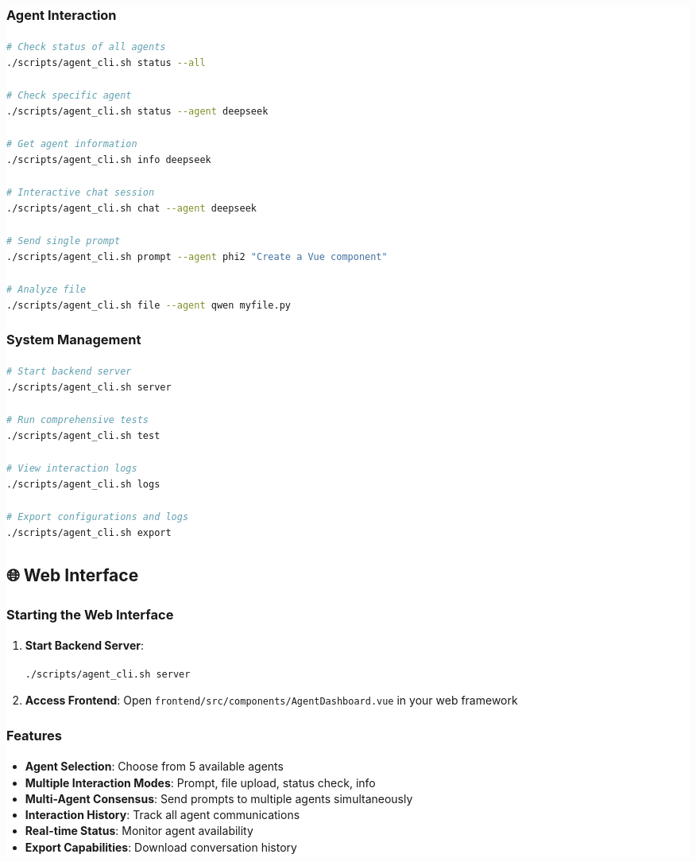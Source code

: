 ### Agent Interaction
```bash
# Check status of all agents
./scripts/agent_cli.sh status --all

# Check specific agent
./scripts/agent_cli.sh status --agent deepseek

# Get agent information
./scripts/agent_cli.sh info deepseek

# Interactive chat session
./scripts/agent_cli.sh chat --agent deepseek

# Send single prompt
./scripts/agent_cli.sh prompt --agent phi2 "Create a Vue component"

# Analyze file
./scripts/agent_cli.sh file --agent qwen myfile.py
```

### System Management
```bash
# Start backend server
./scripts/agent_cli.sh server

# Run comprehensive tests
./scripts/agent_cli.sh test

# View interaction logs
./scripts/agent_cli.sh logs

# Export configurations and logs
./scripts/agent_cli.sh export
```

## 🌐 Web Interface

### Starting the Web Interface

1. **Start Backend Server**:
   ```bash
   ./scripts/agent_cli.sh server
   ```

2. **Access Frontend**: Open `frontend/src/components/AgentDashboard.vue` in your web framework

### Features

- **Agent Selection**: Choose from 5 available agents
- **Multiple Interaction Modes**: Prompt, file upload, status check, info
- **Multi-Agent Consensus**: Send prompts to multiple agents simultaneously
- **Interaction History**: Track all agent communications
- **Real-time Status**: Monitor agent availability
- **Export Capabilities**: Download conversation history
